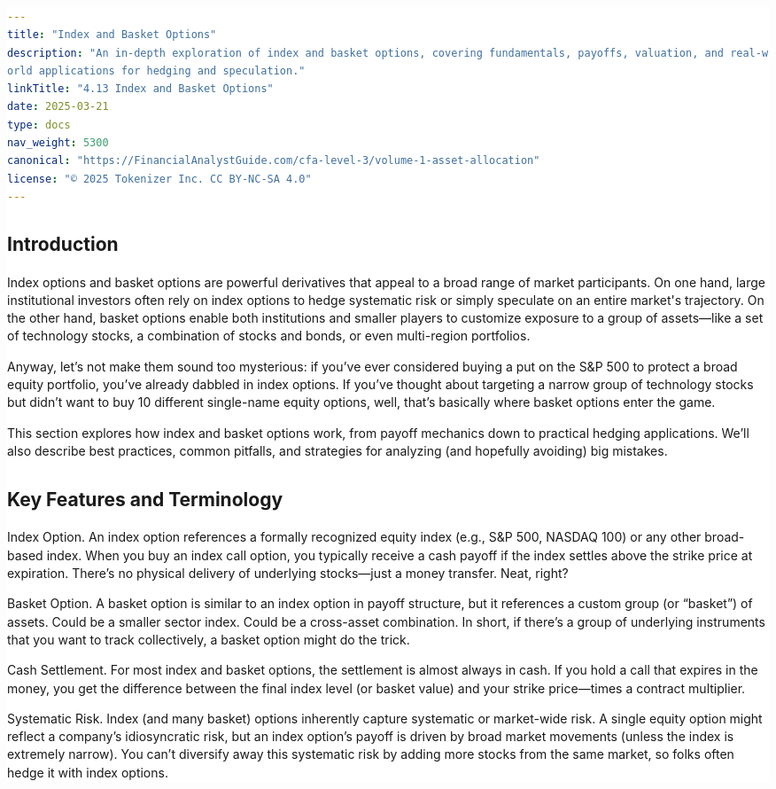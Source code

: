```yaml
---
title: "Index and Basket Options"
description: "An in-depth exploration of index and basket options, covering fundamentals, payoffs, valuation, and real-world applications for hedging and speculation."
linkTitle: "4.13 Index and Basket Options"
date: 2025-03-21
type: docs
nav_weight: 5300
canonical: "https://FinancialAnalystGuide.com/cfa-level-3/volume-1-asset-allocation"
license: "© 2025 Tokenizer Inc. CC BY-NC-SA 4.0"
---
```


## Introduction

Index options and basket options are powerful derivatives that appeal to a broad range of market participants. On one hand, large institutional investors often rely on index options to hedge systematic risk or simply speculate on an entire market's trajectory. On the other hand, basket options enable both institutions and smaller players to customize exposure to a group of assets—like a set of technology stocks, a combination of stocks and bonds, or even multi-region portfolios.

Anyway, let’s not make them sound too mysterious: if you’ve ever considered buying a put on the S&P 500 to protect a broad equity portfolio, you’ve already dabbled in index options. If you’ve thought about targeting a narrow group of technology stocks but didn’t want to buy 10 different single-name equity options, well, that’s basically where basket options enter the game.

This section explores how index and basket options work, from payoff mechanics down to practical hedging applications. We’ll also describe best practices, common pitfalls, and strategies for analyzing (and hopefully avoiding) big mistakes.

## Key Features and Terminology

Index Option. An index option references a formally recognized equity index (e.g., S&P 500, NASDAQ 100) or any other broad-based index. When you buy an index call option, you typically receive a cash payoff if the index settles above the strike price at expiration. There’s no physical delivery of underlying stocks—just a money transfer. Neat, right?

Basket Option. A basket option is similar to an index option in payoff structure, but it references a custom group (or “basket”) of assets. Could be a smaller sector index. Could be a cross-asset combination. In short, if there’s a group of underlying instruments that you want to track collectively, a basket option might do the trick.

Cash Settlement. For most index and basket options, the settlement is almost always in cash. If you hold a call that expires in the money, you get the difference between the final index level (or basket value) and your strike price—times a contract multiplier.

Systematic Risk. Index (and many basket) options inherently capture systematic or market-wide risk. A single equity option might reflect a company’s idiosyncratic risk, but an index option’s payoff is driven by broad market movements (unless the index is extremely narrow). You can’t diversify away this systematic risk by adding more stocks from the same market, so folks often hedge it with index options.

